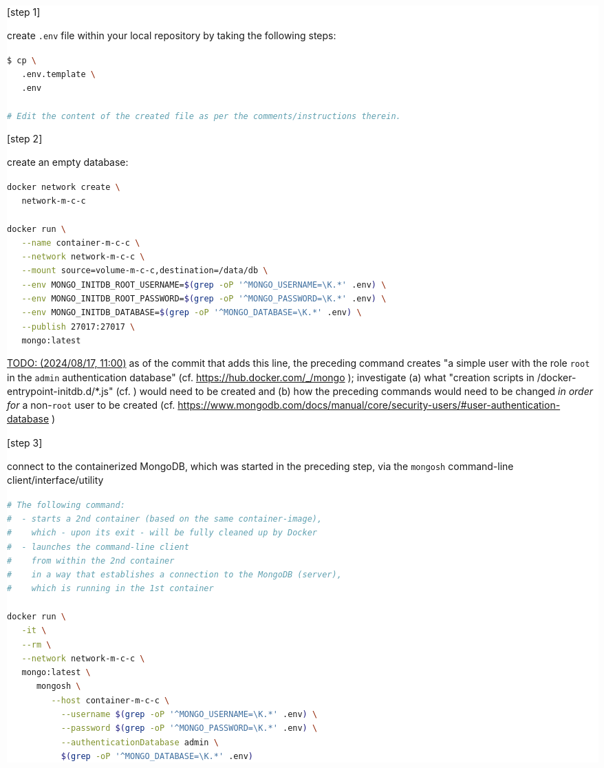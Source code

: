 [step 1]

create `.env` file within your local repository by taking the following steps:

   ```bash
   $ cp \
      .env.template \
      .env

   # Edit the content of the created file as per the comments/instructions therein.
   ```

[step 2]

create an empty database:

   ```bash
   docker network create \
      network-m-c-c

   docker run \
      --name container-m-c-c \
      --network network-m-c-c \
      --mount source=volume-m-c-c,destination=/data/db \
      --env MONGO_INITDB_ROOT_USERNAME=$(grep -oP '^MONGO_USERNAME=\K.*' .env) \
      --env MONGO_INITDB_ROOT_PASSWORD=$(grep -oP '^MONGO_PASSWORD=\K.*' .env) \
      --env MONGO_INITDB_DATABASE=$(grep -oP '^MONGO_DATABASE=\K.*' .env) \
      --publish 27017:27017 \
      mongo:latest
   ```

   <u>TODO: (2024/08/17, 11:00)</u> as of the commit that adds this line, the preceding command creates "a simple user with the role `root⁠` in the `admin` authentication database⁠" (cf. https://hub.docker.com/_/mongo ); investigate (a) what "creation scripts in /docker-entrypoint-initdb.d/*.js" (cf. ) would need to be created and (b) how the preceding commands would need to be changed _in order for_ a non-`root` user to be created (cf. https://www.mongodb.com/docs/manual/core/security-users/#user-authentication-database )

[step 3]

connect to the containerized MongoDB, which was started in the preceding step,
via the `mongosh` command-line client/interface/utility

   ```bash
   # The following command:
   #  - starts a 2nd container (based on the same container-image),
   #    which - upon its exit - will be fully cleaned up by Docker
   #  - launches the command-line client
   #    from within the 2nd container
   #    in a way that establishes a connection to the MongoDB (server),
   #    which is running in the 1st container

   docker run \
      -it \
      --rm \
      --network network-m-c-c \
      mongo:latest \
         mongosh \
            --host container-m-c-c \
		      --username $(grep -oP '^MONGO_USERNAME=\K.*' .env) \
		      --password $(grep -oP '^MONGO_PASSWORD=\K.*' .env) \
		      --authenticationDatabase admin \
		      $(grep -oP '^MONGO_DATABASE=\K.*' .env)
   ```
